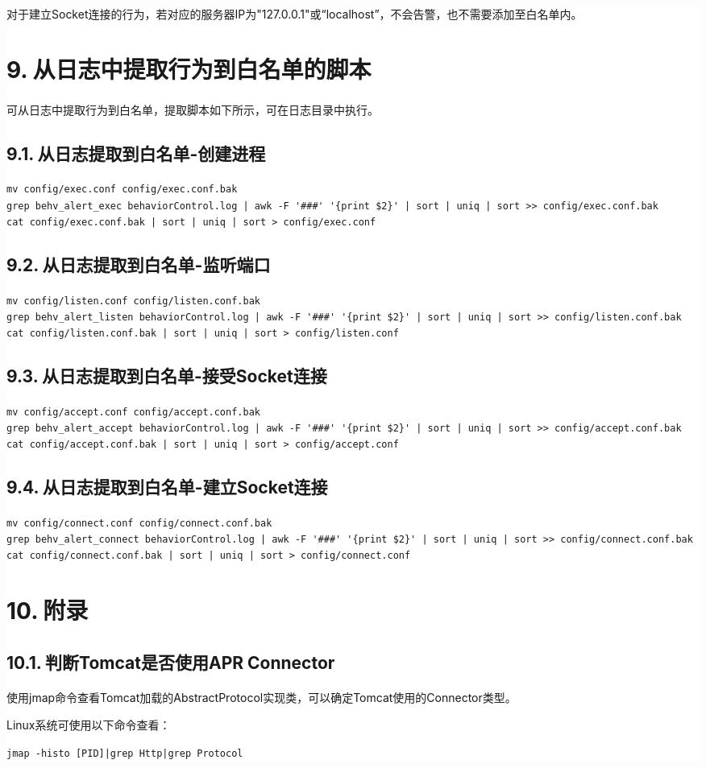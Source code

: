 对于建立Socket连接的行为，若对应的服务器IP为"127.0.0.1"或“localhost”，不会告警，也不需要添加至白名单内。

# 9. 从日志中提取行为到白名单的脚本

可从日志中提取行为到白名单，提取脚本如下所示，可在日志目录中执行。

## 9.1. 从日志提取到白名单-创建进程

```shell
mv config/exec.conf config/exec.conf.bak
grep behv_alert_exec behaviorControl.log | awk -F '###' '{print $2}' | sort | uniq | sort >> config/exec.conf.bak
cat config/exec.conf.bak | sort | uniq | sort > config/exec.conf
```

## 9.2. 从日志提取到白名单-监听端口

```shell
mv config/listen.conf config/listen.conf.bak
grep behv_alert_listen behaviorControl.log | awk -F '###' '{print $2}' | sort | uniq | sort >> config/listen.conf.bak
cat config/listen.conf.bak | sort | uniq | sort > config/listen.conf
```

## 9.3. 从日志提取到白名单-接受Socket连接

```shell
mv config/accept.conf config/accept.conf.bak
grep behv_alert_accept behaviorControl.log | awk -F '###' '{print $2}' | sort | uniq | sort >> config/accept.conf.bak
cat config/accept.conf.bak | sort | uniq | sort > config/accept.conf
```

## 9.4. 从日志提取到白名单-建立Socket连接

```shell
mv config/connect.conf config/connect.conf.bak
grep behv_alert_connect behaviorControl.log | awk -F '###' '{print $2}' | sort | uniq | sort >> config/connect.conf.bak
cat config/connect.conf.bak | sort | uniq | sort > config/connect.conf
```

# 10. 附录

## 10.1. 判断Tomcat是否使用APR Connector

使用jmap命令查看Tomcat加载的AbstractProtocol实现类，可以确定Tomcat使用的Connector类型。

Linux系统可使用以下命令查看：

```shell
jmap -histo [PID]|grep Http|grep Protocol
```
